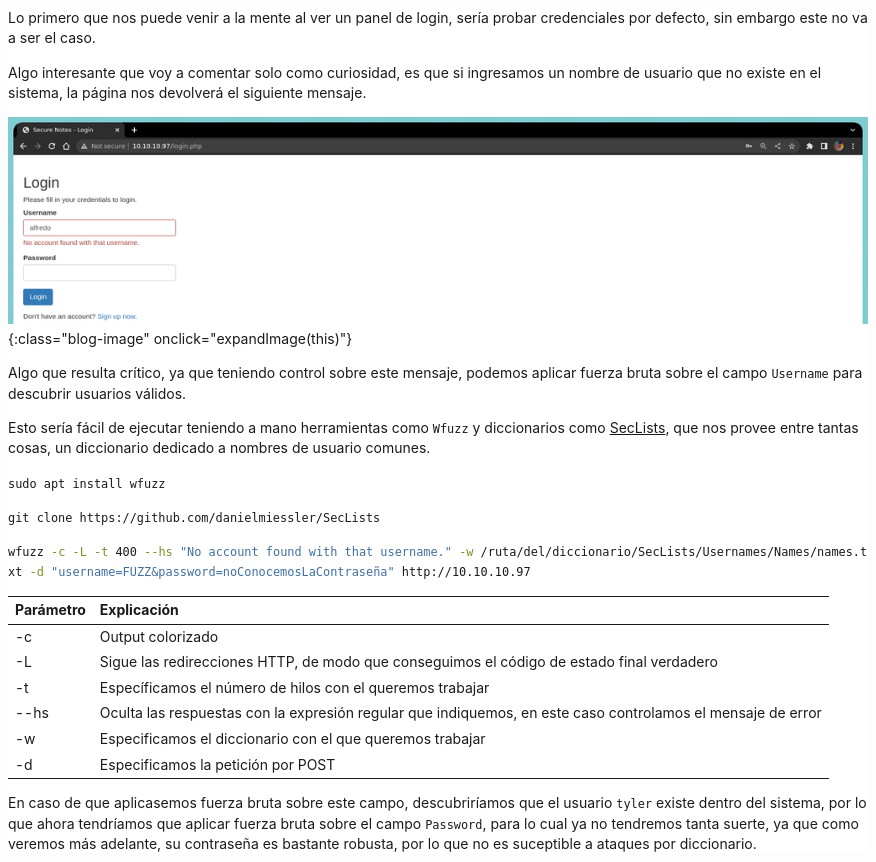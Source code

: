 Lo primero que nos puede venir a la mente al ver un panel de login, sería probar credenciales por defecto, sin embargo este no va a ser el caso.

Algo interesante que voy a comentar solo como curiosidad, es que si ingresamos un nombre de usuario que no existe en el sistema, la página nos devolverá el siguiente mensaje.

![](https://raw.githubusercontent.com/MateoNitro550/MateoNitro550.github.io/main/assets/2022-02-28-SecNotes-Hack-The-Box/6.png){:class="blog-image" onclick="expandImage(this)"} 

Algo que resulta crítico, ya que teniendo control sobre este mensaje, podemos aplicar fuerza bruta sobre el campo `Username` para descubrir usuarios válidos.

Esto sería fácil de ejecutar teniendo a mano herramientas como `Wfuzz` y diccionarios como [SecLists](https://github.com/danielmiessler/SecLists/blob/main/Usernames/Names/names.txt), que nos provee entre tantas cosas, un diccionario dedicado a nombres de usuario comunes.

```
sudo apt install wfuzz
```

```
git clone https://github.com/danielmiessler/SecLists
```

```bash
wfuzz -c -L -t 400 --hs "No account found with that username." -w /ruta/del/diccionario/SecLists/Usernames/Names/names.txt -d "username=FUZZ&password=noConocemosLaContraseña" http://10.10.10.97
```

| Parámetro | Explicación |
|:----------|:------------|
| \-c | Output colorizado |
| \-L | Sigue las redirecciones HTTP, de modo que conseguimos el código de estado final verdadero |
| \-t | Específicamos el número de hilos con el queremos trabajar |
| \-\-hs | Oculta las respuestas con la expresión regular que indiquemos, en este caso controlamos el mensaje de  error |
| \-w | Especificamos el diccionario con el que queremos trabajar |
| \-d | Especificamos la petición por POST |

En caso de que aplicasemos fuerza bruta sobre este campo, descubriríamos que el usuario `tyler` existe dentro del sistema, por lo que ahora tendríamos que aplicar fuerza bruta sobre el campo `Password`, para lo cual ya no tendremos tanta suerte, ya que como veremos más adelante, su contraseña es bastante robusta, por lo que no es suceptible a ataques por diccionario.
